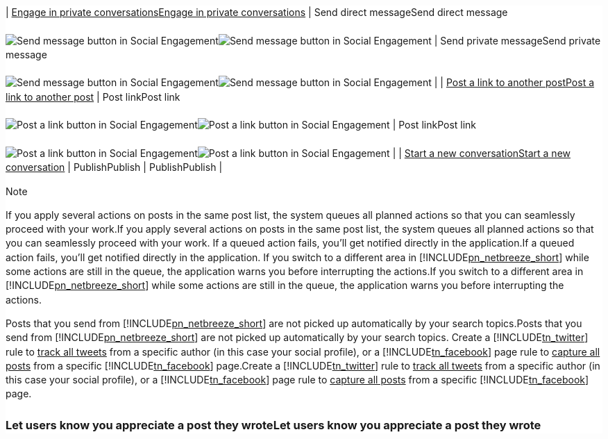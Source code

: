 |             [<span data-ttu-id="be744-138">Engage in private conversations</span><span class="sxs-lookup"><span data-stu-id="be744-138">Engage in private conversations</span></span>](#DMs)              | <span data-ttu-id="be744-139">Send direct message</span><span class="sxs-lookup"><span data-stu-id="be744-139">Send direct message</span></span><br /><br /> <span data-ttu-id="be744-140">![Send message button in Social Engagement](media/enevelope-icon.png "Send message button in Social Engagement")</span><span class="sxs-lookup"><span data-stu-id="be744-140">![Send message button in Social Engagement](media/enevelope-icon.png "Send message button in Social Engagement")</span></span> |                      <span data-ttu-id="be744-141">Send private message</span><span class="sxs-lookup"><span data-stu-id="be744-141">Send private message</span></span><br /><br /> <span data-ttu-id="be744-142">![Send message button in Social Engagement](media/enevelope-icon.png "Send message button in Social Engagement")</span><span class="sxs-lookup"><span data-stu-id="be744-142">![Send message button in Social Engagement](media/enevelope-icon.png "Send message button in Social Engagement")</span></span>                      |
|             [<span data-ttu-id="be744-143">Post a link to another post</span><span class="sxs-lookup"><span data-stu-id="be744-143">Post a link to another post</span></span>](#PostLink)             |   <span data-ttu-id="be744-144">Post link</span><span class="sxs-lookup"><span data-stu-id="be744-144">Post link</span></span><br /><br /> <span data-ttu-id="be744-145">![Post a link button in Social Engagement](media/post-link-action-icon.png "Post a link button in Social Engagement")</span><span class="sxs-lookup"><span data-stu-id="be744-145">![Post a link button in Social Engagement](media/post-link-action-icon.png "Post a link button in Social Engagement")</span></span>    |                         <span data-ttu-id="be744-146">Post link</span><span class="sxs-lookup"><span data-stu-id="be744-146">Post link</span></span><br /><br /> <span data-ttu-id="be744-147">![Post a link button in Social Engagement](media/post-link-action-icon.png "Post a link button in Social Engagement")</span><span class="sxs-lookup"><span data-stu-id="be744-147">![Post a link button in Social Engagement](media/post-link-action-icon.png "Post a link button in Social Engagement")</span></span>                         |
|             [<span data-ttu-id="be744-148">Start a new conversation</span><span class="sxs-lookup"><span data-stu-id="be744-148">Start a new conversation</span></span>](#PublishPost)             |                                                                     <span data-ttu-id="be744-149">Publish</span><span class="sxs-lookup"><span data-stu-id="be744-149">Publish</span></span>                                                                      |                                                                                           <span data-ttu-id="be744-150">Publish</span><span class="sxs-lookup"><span data-stu-id="be744-150">Publish</span></span>                                                                                           |

> [!NOTE]
>  <span data-ttu-id="be744-151">If you apply several actions on posts in the same post list, the system  queues all planned actions so that you can seamlessly proceed with your work.</span><span class="sxs-lookup"><span data-stu-id="be744-151">If you apply several actions on posts in the same post list, the system  queues all planned actions so that you can seamlessly proceed with your work.</span></span> <span data-ttu-id="be744-152">If a queued action fails, you’ll get notified directly in the application.</span><span class="sxs-lookup"><span data-stu-id="be744-152">If a queued action fails, you’ll get notified directly in the application.</span></span> <span data-ttu-id="be744-153">If you switch to a different area in [!INCLUDE[pn_netbreeze_short](../includes/pn-social-engagement-short.md)] while some actions are still in the queue, the application warns you before interrupting the actions.</span><span class="sxs-lookup"><span data-stu-id="be744-153">If you switch to a different area in [!INCLUDE[pn_netbreeze_short](../includes/pn-social-engagement-short.md)] while some actions are still in the queue, the application warns you before interrupting the actions.</span></span>  
> 
>  <span data-ttu-id="be744-154">Posts that you send from [!INCLUDE[pn_netbreeze_short](../includes/pn-social-engagement-short.md)] are not picked up automatically by your search topics.</span><span class="sxs-lookup"><span data-stu-id="be744-154">Posts that you send from [!INCLUDE[pn_netbreeze_short](../includes/pn-social-engagement-short.md)] are not picked up automatically by your search topics.</span></span> <span data-ttu-id="be744-155">Create a [!INCLUDE[tn_twitter](../includes/tn-twitter.md)] rule to [track all tweets](add-rules-search-topic.md) from a specific author (in this case your social profile), or a [!INCLUDE[tn_facebook](../includes/tn-facebook.md)] page rule to [capture all posts](add-rules-search-topic.md) from a specific [!INCLUDE[tn_facebook](../includes/tn-facebook.md)] page.</span><span class="sxs-lookup"><span data-stu-id="be744-155">Create a [!INCLUDE[tn_twitter](../includes/tn-twitter.md)] rule to [track all tweets](add-rules-search-topic.md) from a specific author (in this case your social profile), or a [!INCLUDE[tn_facebook](../includes/tn-facebook.md)] page rule to [capture all posts](add-rules-search-topic.md) from a specific [!INCLUDE[tn_facebook](../includes/tn-facebook.md)] page.</span></span> 

<a name="favoriteLike"></a>   
### <a name="let-users-know-you-appreciate-a-post-they-wrote"></a><span data-ttu-id="be744-156">Let users know you appreciate a post they wrote</span><span class="sxs-lookup"><span data-stu-id="be744-156">Let users know you appreciate a post they wrote</span></span>  